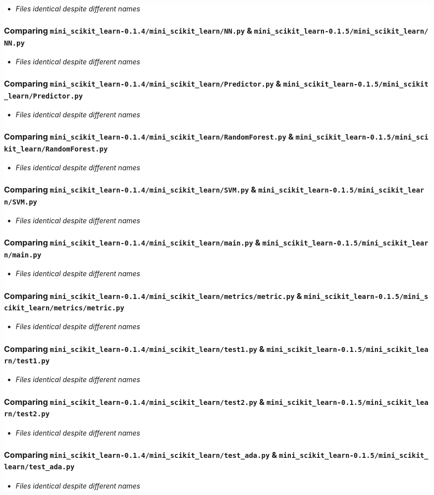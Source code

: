  * *Files identical despite different names*

### Comparing `mini_scikit_learn-0.1.4/mini_scikit_learn/NN.py` & `mini_scikit_learn-0.1.5/mini_scikit_learn/NN.py`

 * *Files identical despite different names*

### Comparing `mini_scikit_learn-0.1.4/mini_scikit_learn/Predictor.py` & `mini_scikit_learn-0.1.5/mini_scikit_learn/Predictor.py`

 * *Files identical despite different names*

### Comparing `mini_scikit_learn-0.1.4/mini_scikit_learn/RandomForest.py` & `mini_scikit_learn-0.1.5/mini_scikit_learn/RandomForest.py`

 * *Files identical despite different names*

### Comparing `mini_scikit_learn-0.1.4/mini_scikit_learn/SVM.py` & `mini_scikit_learn-0.1.5/mini_scikit_learn/SVM.py`

 * *Files identical despite different names*

### Comparing `mini_scikit_learn-0.1.4/mini_scikit_learn/main.py` & `mini_scikit_learn-0.1.5/mini_scikit_learn/main.py`

 * *Files identical despite different names*

### Comparing `mini_scikit_learn-0.1.4/mini_scikit_learn/metrics/metric.py` & `mini_scikit_learn-0.1.5/mini_scikit_learn/metrics/metric.py`

 * *Files identical despite different names*

### Comparing `mini_scikit_learn-0.1.4/mini_scikit_learn/test1.py` & `mini_scikit_learn-0.1.5/mini_scikit_learn/test1.py`

 * *Files identical despite different names*

### Comparing `mini_scikit_learn-0.1.4/mini_scikit_learn/test2.py` & `mini_scikit_learn-0.1.5/mini_scikit_learn/test2.py`

 * *Files identical despite different names*

### Comparing `mini_scikit_learn-0.1.4/mini_scikit_learn/test_ada.py` & `mini_scikit_learn-0.1.5/mini_scikit_learn/test_ada.py`

 * *Files identical despite different names*
